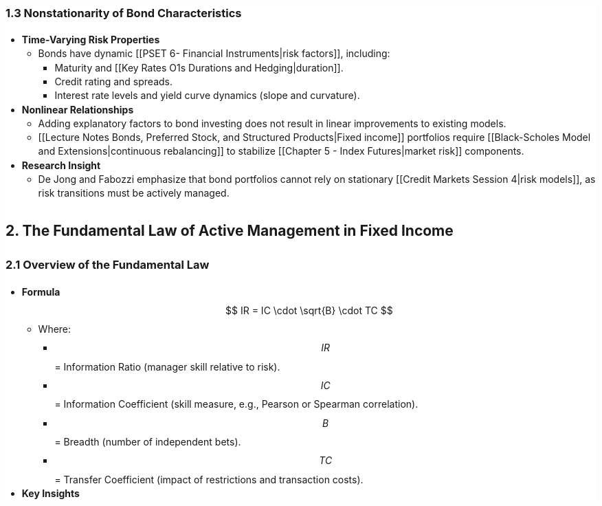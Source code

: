 ### 1.3 Nonstationarity of Bond Characteristics

- **Time-Varying Risk Properties**
  - Bonds have dynamic [[PSET 6- Financial Instruments|risk factors]],  including:
	- Maturity and [[Key Rates O1s Durations and Hedging|duration]].
	- Credit rating and spreads.
	- Interest rate levels and yield curve dynamics (slope and curvature).
- **Nonlinear Relationships**
  - Adding explanatory factors to bond investing does not result in linear improvements to existing models.
  - [[Lecture Notes Bonds,  Preferred Stock,  and Structured Products|Fixed income]] portfolios require [[Black-Scholes Model and Extensions|continuous rebalancing]] to stabilize [[Chapter 5 - Index Futures|market risk]] components.
- **Research Insight**
  - De Jong and Fabozzi emphasize that bond portfolios cannot rely on stationary [[Credit Markets Session 4|risk models]],  as risk transitions must be actively managed.

## 2. The Fundamental Law of Active Management in Fixed Income

### 2.1 Overview of the Fundamental Law

- **Formula**
  $$ IR = IC \cdot \sqrt{B} \cdot TC $$
  - Where:
	- $$ IR $$ = Information Ratio (manager skill relative to risk).
	- $$ IC $$ = Information Coefficient (skill measure,  e.g.,  Pearson or Spearman correlation).
	- $$ B $$ = Breadth (number of independent bets).
	- $$ TC $$ = Transfer Coefficient (impact of restrictions and transaction costs).
- **Key Insights**
